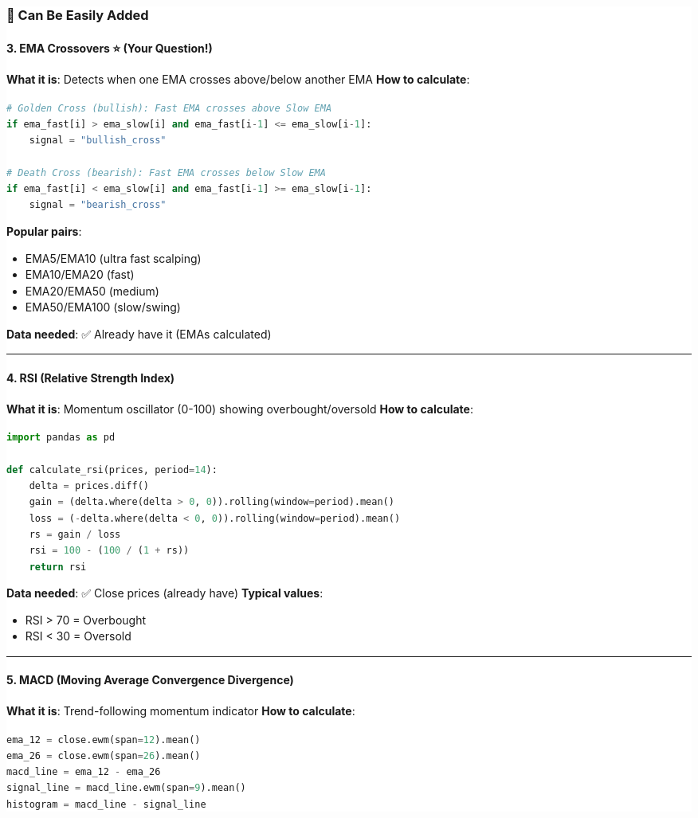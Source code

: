 
### 🔧 Can Be Easily Added

#### 3. EMA Crossovers ⭐ (Your Question!)
**What it is**: Detects when one EMA crosses above/below another EMA
**How to calculate**:
```python
# Golden Cross (bullish): Fast EMA crosses above Slow EMA
if ema_fast[i] > ema_slow[i] and ema_fast[i-1] <= ema_slow[i-1]:
    signal = "bullish_cross"

# Death Cross (bearish): Fast EMA crosses below Slow EMA
if ema_fast[i] < ema_slow[i] and ema_fast[i-1] >= ema_slow[i-1]:
    signal = "bearish_cross"
```

**Popular pairs**:
- EMA5/EMA10 (ultra fast scalping)
- EMA10/EMA20 (fast)
- EMA20/EMA50 (medium)
- EMA50/EMA100 (slow/swing)

**Data needed**: ✅ Already have it (EMAs calculated)

---

#### 4. RSI (Relative Strength Index)
**What it is**: Momentum oscillator (0-100) showing overbought/oversold
**How to calculate**:
```python
import pandas as pd

def calculate_rsi(prices, period=14):
    delta = prices.diff()
    gain = (delta.where(delta > 0, 0)).rolling(window=period).mean()
    loss = (-delta.where(delta < 0, 0)).rolling(window=period).mean()
    rs = gain / loss
    rsi = 100 - (100 / (1 + rs))
    return rsi
```

**Data needed**: ✅ Close prices (already have)
**Typical values**:
- RSI > 70 = Overbought
- RSI < 30 = Oversold

---

#### 5. MACD (Moving Average Convergence Divergence)
**What it is**: Trend-following momentum indicator
**How to calculate**:
```python
ema_12 = close.ewm(span=12).mean()
ema_26 = close.ewm(span=26).mean()
macd_line = ema_12 - ema_26
signal_line = macd_line.ewm(span=9).mean()
histogram = macd_line - signal_line
```
